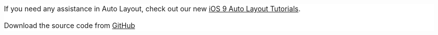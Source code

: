 
If you need any assistance in Auto Layout, check out our new [iOS 9 Auto Layout Tutorials](https://www.udemy.com/the-complete-ios9-auto-layout-course/?couponCode=GETALBP10).

Download the source code from [GitHub](https://github.com/rshankras/NSLayoutConstraintsDemoApp)
